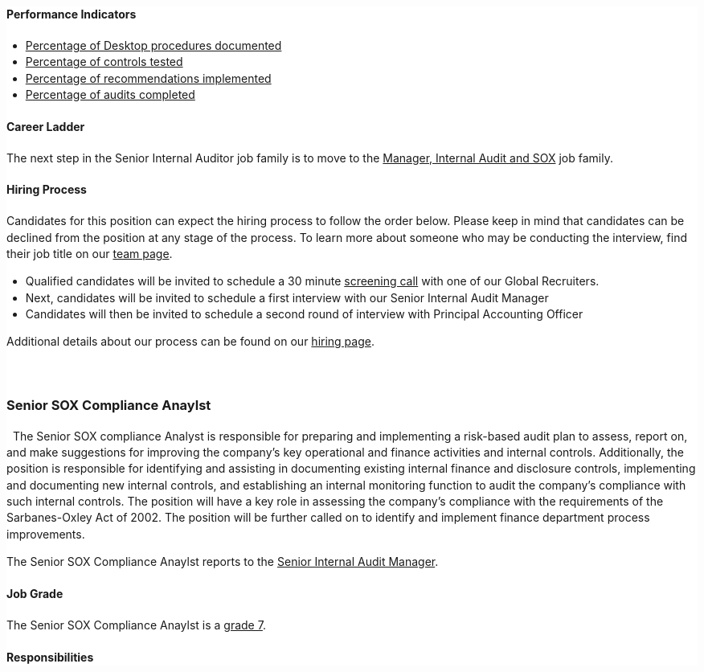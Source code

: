 #### Performance Indicators

- [Percentage of Desktop procedures documented](/handbook/internal-audit/#internal-audit-performance-measures)
- [Percentage of controls tested](/handbook/internal-audit/#internal-audit-performance-measures)
- [Percentage of recommendations implemented](/handbook/internal-audit/#internal-audit-performance-measures)
- [Percentage of audits completed](/handbook/internal-audit/#internal-audit-performance-measures)

#### Career Ladder

The next step in the Senior Internal Auditor job family is to move to the [Manager, Internal Audit and SOX](https://about.gitlab.com/job-families/finance/internal-audit/#manager-internal-audit) job family.

#### Hiring Process

Candidates for this position can expect the hiring process to follow the order below. Please keep in mind that candidates can be declined from the position at any stage of the process. To learn more about someone who may be conducting the interview, find their job title on our [team page](/company/team/).

- Qualified candidates will be invited to schedule a 30 minute [screening call](https://about.gitlab.com/handbook/hiring/interviewing/) with one of our Global Recruiters.
- Next, candidates will be invited to schedule a first interview with our Senior Internal Audit Manager
- Candidates will then be invited to schedule a second round of interview with Principal Accounting Officer

Additional details about our process can be found on our [hiring page](https://about.gitlab.com/handbook/hiring/).

<br>

### Senior SOX Compliance Anaylst
 
The Senior SOX compliance Analyst is responsible for preparing and implementing a risk-based audit plan to assess, report on, and make suggestions for improving the company’s key operational and finance activities and internal controls. Additionally, the position is responsible for identifying and assisting in documenting existing internal finance and disclosure controls, implementing and documenting new internal controls, and establishing an internal monitoring function to audit the company’s compliance with such internal controls. The position will have a key role in assessing the company’s compliance with the requirements of the Sarbanes-Oxley Act of 2002. The position will be further called on to identify and implement finance department process improvements. 

The Senior SOX Compliance Anaylst reports to the [Senior Internal Audit Manager](https://about.gitlab.com/job-families/finance/internal-audit/#senior-manager-internal-audit).
 
#### Job Grade

The Senior SOX Compliance Anaylst is a [grade 7](/handbook/total-rewards/compensation/compensation-calculator/#gitlab-job-grades).
 
#### Responsibilities
